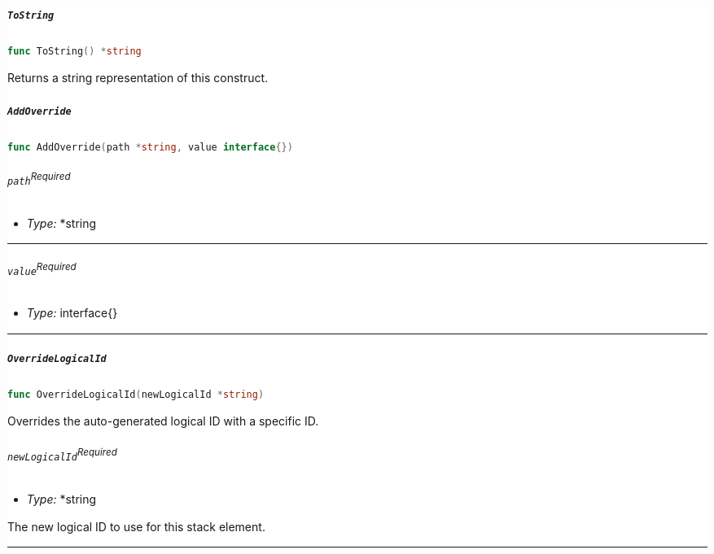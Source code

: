 
##### `ToString` <a name="ToString" id="@cdktf/provider-mongodbatlas.dataMongodbatlasPrivateEndpointRegionalMode.DataMongodbatlasPrivateEndpointRegionalMode.toString"></a>

```go
func ToString() *string
```

Returns a string representation of this construct.

##### `AddOverride` <a name="AddOverride" id="@cdktf/provider-mongodbatlas.dataMongodbatlasPrivateEndpointRegionalMode.DataMongodbatlasPrivateEndpointRegionalMode.addOverride"></a>

```go
func AddOverride(path *string, value interface{})
```

###### `path`<sup>Required</sup> <a name="path" id="@cdktf/provider-mongodbatlas.dataMongodbatlasPrivateEndpointRegionalMode.DataMongodbatlasPrivateEndpointRegionalMode.addOverride.parameter.path"></a>

- *Type:* *string

---

###### `value`<sup>Required</sup> <a name="value" id="@cdktf/provider-mongodbatlas.dataMongodbatlasPrivateEndpointRegionalMode.DataMongodbatlasPrivateEndpointRegionalMode.addOverride.parameter.value"></a>

- *Type:* interface{}

---

##### `OverrideLogicalId` <a name="OverrideLogicalId" id="@cdktf/provider-mongodbatlas.dataMongodbatlasPrivateEndpointRegionalMode.DataMongodbatlasPrivateEndpointRegionalMode.overrideLogicalId"></a>

```go
func OverrideLogicalId(newLogicalId *string)
```

Overrides the auto-generated logical ID with a specific ID.

###### `newLogicalId`<sup>Required</sup> <a name="newLogicalId" id="@cdktf/provider-mongodbatlas.dataMongodbatlasPrivateEndpointRegionalMode.DataMongodbatlasPrivateEndpointRegionalMode.overrideLogicalId.parameter.newLogicalId"></a>

- *Type:* *string

The new logical ID to use for this stack element.

---